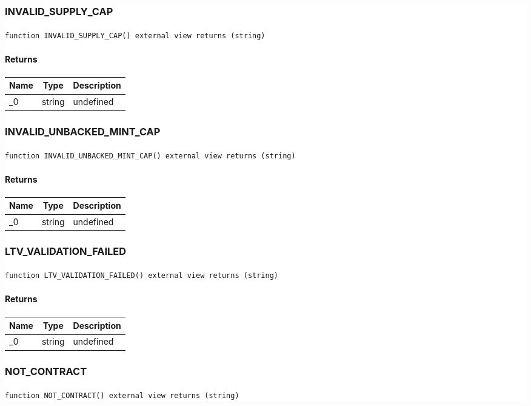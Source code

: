 ### INVALID_SUPPLY_CAP

```solidity
function INVALID_SUPPLY_CAP() external view returns (string)
```






#### Returns

| Name | Type | Description |
|---|---|---|
| _0 | string | undefined |

### INVALID_UNBACKED_MINT_CAP

```solidity
function INVALID_UNBACKED_MINT_CAP() external view returns (string)
```






#### Returns

| Name | Type | Description |
|---|---|---|
| _0 | string | undefined |

### LTV_VALIDATION_FAILED

```solidity
function LTV_VALIDATION_FAILED() external view returns (string)
```






#### Returns

| Name | Type | Description |
|---|---|---|
| _0 | string | undefined |

### NOT_CONTRACT

```solidity
function NOT_CONTRACT() external view returns (string)
```





